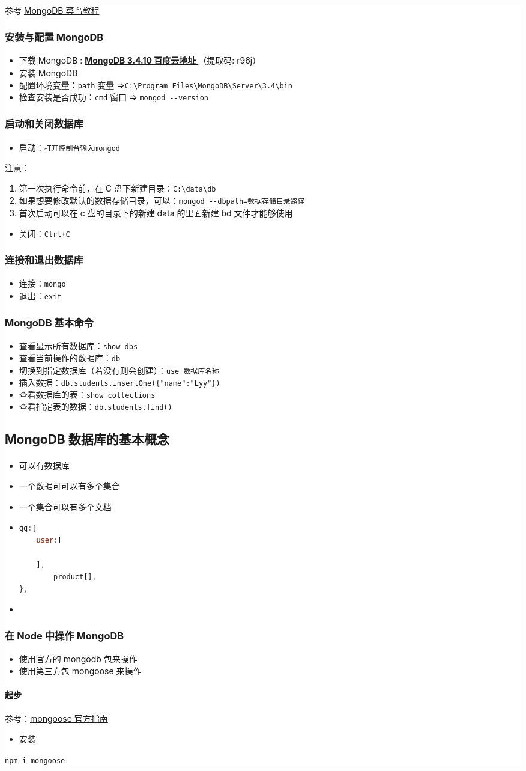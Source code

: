 参考 [MongoDB 菜鸟教程](https://www.runoob.com/mongodb/mongodb-tutorial.html)

### 安装与配置 MongoDB

- 下载 MongoDB : [**MongoDB 3.4.10 百度云地址** ](https://pan.baidu.com/s/1-8cKmiMsv7vmLVV8Pp8_7w)（提取码: r96j）
- 安装 MongoDB
- 配置环境变量：`path` 变量 =>`C:\Program Files\MongoDB\Server\3.4\bin`
- 检查安装是否成功：`cmd` 窗口 => `mongod --version`

### 启动和关闭数据库

- 启动：`打开控制台输入mongod`

注意：

1. 第一次执行命令前，在 C 盘下新建目录：`C:\data\db`
2. 如果想要修改默认的数据存储目录，可以：`mongod --dbpath=数据存储目录路径`
3. 首次启动可以在 c 盘的目录下的新建 data 的里面新建 bd 文件才能够使用

- 关闭：`Ctrl+C`

### 连接和退出数据库

- 连接：`mongo`
- 退出：`exit`

### MongoDB 基本命令

- 查看显示所有数据库：`show dbs`
- 查看当前操作的数据库：`db`
- 切换到指定数据库（若没有则会创建）：`use 数据库名称`
- 插入数据：`db.students.insertOne({"name":"Lyy"})`
- 查看数据库的表：`show collections`
- 查看指定表的数据：`db.students.find()`

## MongoDB 数据库的基本概念

- 可以有数据库

- 一个数据可可以有多个集合

- 一个集合可以有多个文档

- ```js
  qq:{
      user:[

      ],
          product[],
  },
  ```

-

### 在 Node 中操作 MongoDB

- 使用官方的 [mongodb 包](https://www.npmjs.com/package/mongodb)来操作
- 使用[第三方包 mongoose](https://mongoosejs.com/) 来操作

#### 起步

参考：[mongoose 官方指南](https://mongoosejs.com/docs/index.html)

- 安装

```
npm i mongoose
